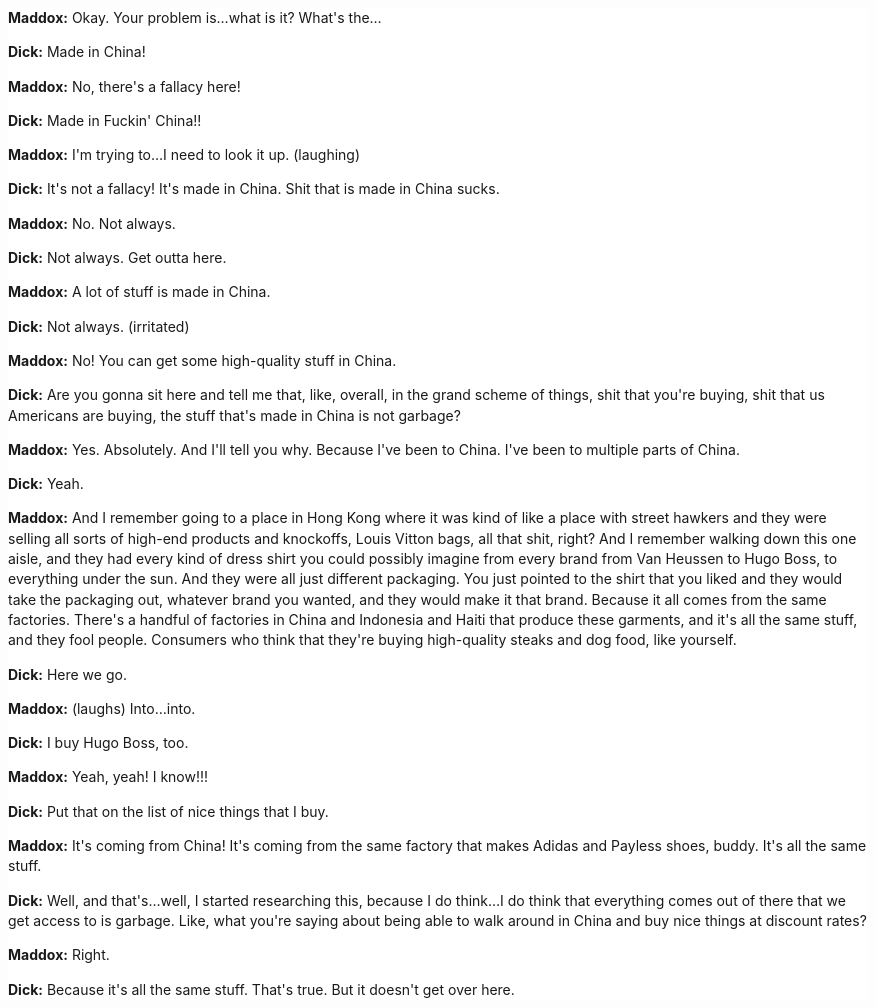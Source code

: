 **Maddox:** Okay. Your problem is…what is it? What's the…

**Dick:** Made in China!

**Maddox:** No, there's a fallacy here!

**Dick:** Made in Fuckin' China!!

**Maddox:** I'm trying to…I need to look it up. (laughing)

**Dick:** It's not a fallacy! It's made in China. Shit that is made in China sucks.

**Maddox:** No. Not always.

**Dick:** Not always. Get outta here.

**Maddox:** A lot of stuff is made in China.

**Dick:** Not always. (irritated)

**Maddox:** No! You can get some high-quality stuff in China.

**Dick:** Are you gonna sit here and tell me that, like, overall, in the grand scheme of things, shit that you're buying, shit that us Americans are buying, the stuff that's made in China is not garbage?

**Maddox:** Yes. Absolutely. And I'll tell you why. Because I've been to China. I've been to multiple parts of China.

**Dick:** Yeah.

**Maddox:** And I remember going to a place in Hong Kong where it was kind of like a place with street hawkers and they were selling all sorts of high-end products and knockoffs, Louis Vitton bags, all that shit, right? And I remember walking down this one aisle, and they had every kind of dress shirt you could possibly imagine from every brand from Van Heussen to Hugo Boss, to everything under the sun. And they were all just different packaging. You just pointed to the shirt that you liked and they would take the packaging out, whatever brand you wanted, and they would make it that brand. Because it all comes from the same factories. There's a handful of factories in China and Indonesia and Haiti that produce these garments, and it's all the same stuff, and they fool people. Consumers who think that they're buying high-quality steaks and dog food, like yourself.

**Dick:** Here we go.

**Maddox:** (laughs) Into…into.

**Dick:** I buy Hugo Boss, too.

**Maddox:** Yeah, yeah! I know!!!

**Dick:** Put that on the list of nice things that I buy.

**Maddox:** It's coming from China! It's coming from the same factory that makes Adidas and Payless shoes, buddy. It's all the same stuff.

**Dick:** Well, and that's…well, I started researching this, because I do think…I do think that everything comes out of there that we get access to is garbage. Like, what you're saying about being able to walk around in China and buy nice things at discount rates?

**Maddox:** Right.

**Dick:** Because it's all the same stuff. That's true. But it doesn't get over here.

